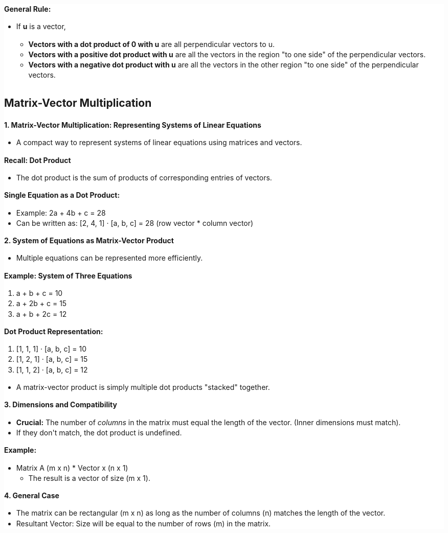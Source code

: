 **General Rule:**

*   If **u** is a vector,

    *   **Vectors with a dot product of 0 with u** are all perpendicular vectors to u.
    *   **Vectors with a positive dot product with u** are all the vectors in the region "to one side" of the perpendicular vectors.
    *   **Vectors with a negative dot product with u** are all the vectors in the other region "to one side" of the perpendicular vectors.

## Matrix-Vector Multiplication

**1. Matrix-Vector Multiplication: Representing Systems of Linear Equations**

*   A compact way to represent systems of linear equations using matrices and vectors.

**Recall: Dot Product**

*   The dot product is the sum of products of corresponding entries of vectors.

**Single Equation as a Dot Product:**

*   Example: 2a + 4b + c = 28
*   Can be written as:  [2, 4, 1] · [a, b, c] = 28  (row vector * column vector)

**2. System of Equations as Matrix-Vector Product**

*   Multiple equations can be represented more efficiently.

**Example: System of Three Equations**

1.  a + b + c = 10
2.  a + 2b + c = 15
3.  a + b + 2c = 12

**Dot Product Representation:**

1.  [1, 1, 1] · [a, b, c] = 10
2.  [1, 2, 1] · [a, b, c] = 15
3.  [1, 1, 2] · [a, b, c] = 12

*   A matrix-vector product is simply multiple dot products "stacked" together.

**3. Dimensions and Compatibility**

*   **Crucial:** The number of *columns* in the matrix must equal the length of the vector.  (Inner dimensions must match).
*   If they don't match, the dot product is undefined.

**Example:**

*   Matrix A (m x n) * Vector x (n x 1)
    *   The result is a vector of size (m x 1).

**4. General Case**

*   The matrix can be rectangular (m x n) as long as the number of columns (n) matches the length of the vector.
*   Resultant Vector: Size will be equal to the number of rows (m) in the matrix.
